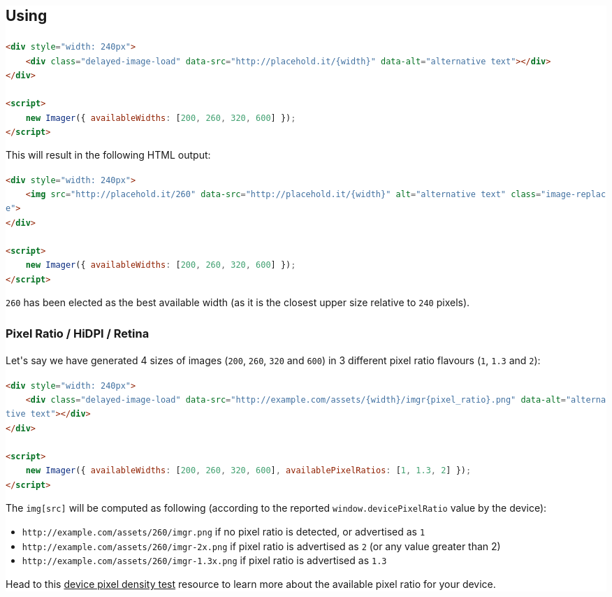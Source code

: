 
## Using

```html
<div style="width: 240px">
    <div class="delayed-image-load" data-src="http://placehold.it/{width}" data-alt="alternative text"></div>
</div>

<script>
    new Imager({ availableWidths: [200, 260, 320, 600] });
</script>
```

This will result in the following HTML output:

```html
<div style="width: 240px">
    <img src="http://placehold.it/260" data-src="http://placehold.it/{width}" alt="alternative text" class="image-replace">
</div>

<script>
    new Imager({ availableWidths: [200, 260, 320, 600] });
</script>
```

`260` has been elected as the best available width (as it is the closest upper size relative to `240` pixels).

### Pixel Ratio / HiDPI / Retina

Let's say we have generated 4 sizes of images (`200`, `260`, `320` and `600`)
in 3 different pixel ratio flavours (`1`, `1.3` and `2`):

```html
<div style="width: 240px">
    <div class="delayed-image-load" data-src="http://example.com/assets/{width}/imgr{pixel_ratio}.png" data-alt="alternative text"></div>
</div>

<script>
    new Imager({ availableWidths: [200, 260, 320, 600], availablePixelRatios: [1, 1.3, 2] });
</script>
```

The `img[src]` will be computed as following (according to the reported `window.devicePixelRatio` value by the device):

- `http://example.com/assets/260/imgr.png` if no pixel ratio is detected, or advertised as `1`
- `http://example.com/assets/260/imgr-2x.png` if pixel ratio is advertised as `2` (or any value greater than 2)
- `http://example.com/assets/260/imgr-1.3x.png` if pixel ratio is advertised as `1.3`

Head to this [device pixel density test](http://bjango.com/articles/min-device-pixel-ratio/) resource to learn more about the available pixel ratio for your device.
